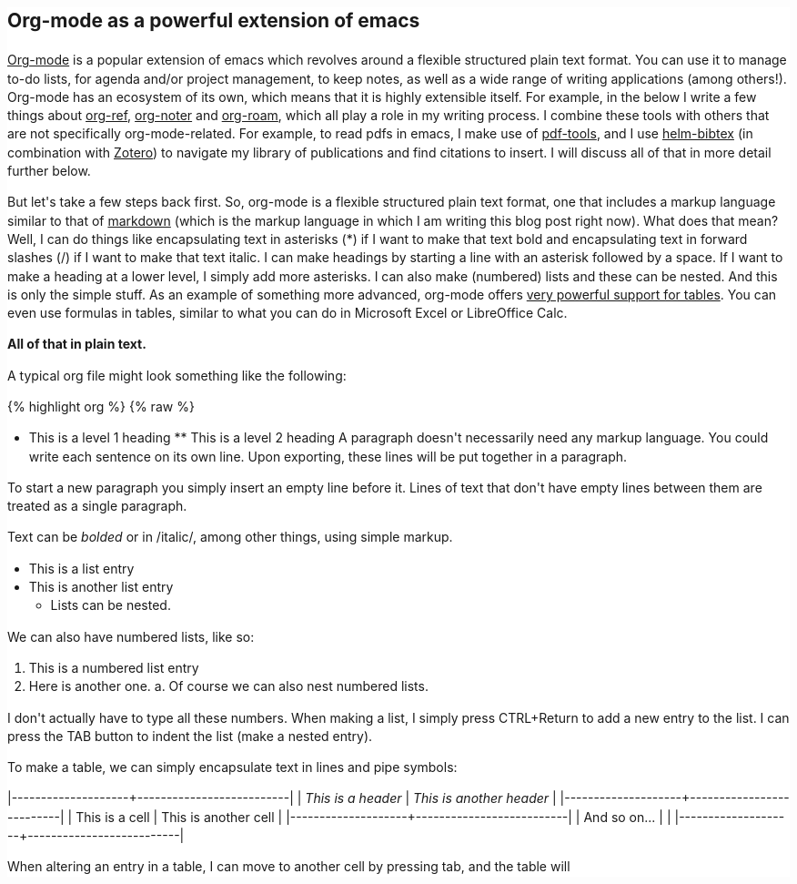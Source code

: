 ## Org-mode as a powerful extension of emacs
[Org-mode][4] is a popular extension of emacs which revolves around a flexible structured plain text format.
You can use it to manage to-do lists, for agenda and/or project management, to keep notes, as well as a wide range of writing applications (among others!).
Org-mode has an ecosystem of its own, which means that it is highly extensible itself. 
For example, in the below I write a few things about [org-ref][8], [org-noter][9] and [org-roam][10], which all play a role in my writing process.
I combine these tools with others that are not specifically org-mode-related.
For example, to read pdfs in emacs, I make use of [pdf-tools][11], and I use [helm-bibtex][14] (in combination with [Zotero][15]) to navigate my library of publications and find citations to insert.
I will discuss all of that in more detail further below.

But let's take a few steps back first.
So, org-mode is a flexible structured plain text format, one that includes a markup language similar to that of [markdown][12] (which is the markup language in which I am writing this blog post right now).
What does that mean?
Well, I can do things like encapsulating text in asterisks (*) if I want to make that text bold and encapsulating text in forward slashes (/) if I want to make that text italic.
I can make headings by starting a line with an asterisk followed by a space. 
If I want to make a heading at a lower level, I simply add more asterisks. 
I can also make (numbered) lists and these can be nested. 
And this is only the simple stuff. 
As an example of something more advanced, org-mode offers [very powerful support for tables][16].
You can even use formulas in tables, similar to what you can do in Microsoft Excel or LibreOffice Calc.

**All of that in plain text.** 

A typical org file might look something like the following:

{% highlight org %}
{% raw %}
* This is a level 1 heading
** This is a level 2 heading
A paragraph doesn't necessarily need any markup language.
You could write each sentence on its own line. 
Upon exporting, these lines will be put together in a paragraph.

To start a new paragraph you simply insert an empty line before it.
Lines of text that don't have empty lines between them are treated as a single paragraph.

Text can be *bolded* or in /italic/, among other things, using simple markup.

- This is a list entry
- This is another list entry
  + Lists can be nested.

We can also have numbered lists, like so:
1. This is a numbered list entry
2. Here is another one.
   a. Of course we can also nest numbered lists.

I don't actually have to type all these numbers.
When making a list, I simply press CTRL+Return to add a new entry to the list.
I can press the TAB button to indent the list (make a nested entry).

To make a table, we can simply encapsulate text in lines and pipe symbols:

|--------------------+--------------------------|
| *This is a header* | *This is another header* |
|--------------------+--------------------------|
| This is a cell     | This is another cell     |
|--------------------+--------------------------|
| And so on...       |                          |
|--------------------+--------------------------|

When altering an entry in a table, I can move to another cell by pressing tab, and the table will 

[1]: https://jonathanabennett.github.io/blog/2019/05/29/writing-academic-papers-with-org-mode/
[2]: https://orgmode.org/manual/ 
[3]: https://www.gnu.org/software/emacs/
[4]: https://orgmode.org/
[5]: https://github.com/hlissner/doom-emacs/
[6]: https://en.wikipedia.org/wiki/Emacs
[7]: https://en.wikipedia.org/wiki/Unix_philosophy#Do_One_Thing_and_Do_It_Well
[8]: https://github.com/jkitchin/org-ref
[9]: https://github.com/weirdNox/org-noter
[10]: https://www.orgroam.com/
[11]: https://github.com/politza/pdf-tools
[12]: https://ourcodingclub.github.io/tutorials/git/
[13]: https://pandoc.org/
[14]: https://github.com/tmalsburg/helm-bibtex
[15]: https://www.zotero.org/
[16]: https://orgmode.org/worg/org-tutorials/tables.html
[17]: https://www.reddit.com/r/emacs/comments/8gdk9p/is_emacs_bloated/
[18]: https://en.wikipedia.org/wiki/Emacs_Lisp
[19]: https://www.vim.org/
[20]: https://orgmode.org/manual/Export-Settings.html
[21]: http://merkel.texture.rocks/Latex/natbib.php
[22]: http://ctan.math.washington.edu/tex-archive/macros/latex/contrib/apa6/apa6.pdf
[23]: https://orgmode.org/worg/org-tutorials/org-latex-export.html
[24]: https://orgmode.org/manual/Tables-in-LaTeX-export.html
[25]: https://github.com/org-roam/org-roam-bibtex
[26]: https://rgoswami.me/posts/org-note-workflow/
[27]: https://fortelabs.co/blog/basboverview/
[28]: https://en.wikipedia.org/wiki/Zettelkasten
[29]: https://blog.jethro.dev/posts/how_to_take_smart_notes_org/
[30]: https://www.youtube.com/watch?v=RvWic15iXjk
[31]: https://blog.jethro.dev/posts/org_roam_v2/
[32]: https://github.com/hlissner/doom-emacs/tree/develop/modules/lang/org#should-i-go-with-roam-v1-or-roam2-v2
[33]: https://github.com/org-roam/org-roam-bibtex/blob/master/doc/orb-manual.org
[34]: https://github.com/org-roam/org-roam-server
[35]: https://github.com/org-roam/org-roam-ui
[36]: https://github.com/WouterSpekkink/dotfiles
[37]: https://blog.tecosaur.com/tmio/2021-07-31-citations.html
[38]: https://irreal.org/blog/?p=9895
[39]: https://github.com/jkitchin/org-ref-cite